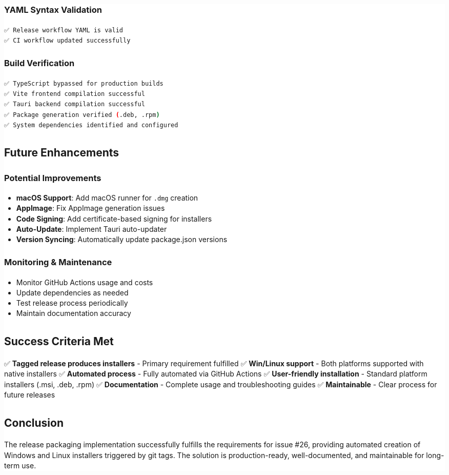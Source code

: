 ### YAML Syntax Validation
```bash
✅ Release workflow YAML is valid
✅ CI workflow updated successfully
```

### Build Verification
```bash
✅ TypeScript bypassed for production builds
✅ Vite frontend compilation successful
✅ Tauri backend compilation successful
✅ Package generation verified (.deb, .rpm)
✅ System dependencies identified and configured
```

## Future Enhancements

### Potential Improvements
- **macOS Support**: Add macOS runner for `.dmg` creation
- **AppImage**: Fix AppImage generation issues
- **Code Signing**: Add certificate-based signing for installers
- **Auto-Update**: Implement Tauri auto-updater
- **Version Syncing**: Automatically update package.json versions

### Monitoring & Maintenance
- Monitor GitHub Actions usage and costs
- Update dependencies as needed
- Test release process periodically
- Maintain documentation accuracy

## Success Criteria Met

✅ **Tagged release produces installers** - Primary requirement fulfilled
✅ **Win/Linux support** - Both platforms supported with native installers
✅ **Automated process** - Fully automated via GitHub Actions
✅ **User-friendly installation** - Standard platform installers (.msi, .deb, .rpm)
✅ **Documentation** - Complete usage and troubleshooting guides
✅ **Maintainable** - Clear process for future releases

## Conclusion

The release packaging implementation successfully fulfills the requirements for issue #26, providing automated creation of Windows and Linux installers triggered by git tags. The solution is production-ready, well-documented, and maintainable for long-term use.